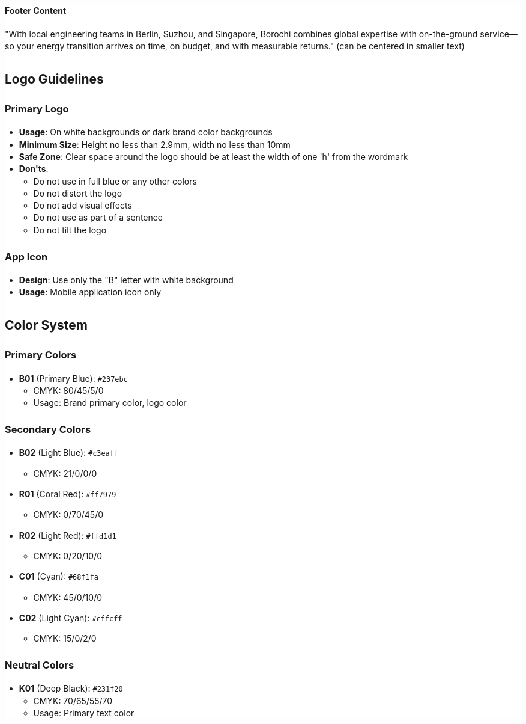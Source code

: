 #### Footer Content
"With local engineering teams in Berlin, Suzhou, and Singapore, Borochi combines global expertise with on-the-ground service—so your energy transition arrives on time, on budget, and with measurable returns." (can be centered in smaller text)

## Logo Guidelines

### Primary Logo
- **Usage**: On white backgrounds or dark brand color backgrounds
- **Minimum Size**: Height no less than 2.9mm, width no less than 10mm
- **Safe Zone**: Clear space around the logo should be at least the width of one 'h' from the wordmark
- **Don'ts**: 
  - Do not use in full blue or any other colors
  - Do not distort the logo
  - Do not add visual effects
  - Do not use as part of a sentence
  - Do not tilt the logo

### App Icon
- **Design**: Use only the "B" letter with white background
- **Usage**: Mobile application icon only

## Color System

### Primary Colors
- **B01** (Primary Blue): `#237ebc`
  - CMYK: 80/45/5/0
  - Usage: Brand primary color, logo color

### Secondary Colors
- **B02** (Light Blue): `#c3eaff`
  - CMYK: 21/0/0/0
  
- **R01** (Coral Red): `#ff7979`
  - CMYK: 0/70/45/0
  
- **R02** (Light Red): `#ffd1d1`
  - CMYK: 0/20/10/0
  
- **C01** (Cyan): `#68f1fa`
  - CMYK: 45/0/10/0
  
- **C02** (Light Cyan): `#cffcff`
  - CMYK: 15/0/2/0

### Neutral Colors
- **K01** (Deep Black): `#231f20`
  - CMYK: 70/65/55/70
  - Usage: Primary text color
  